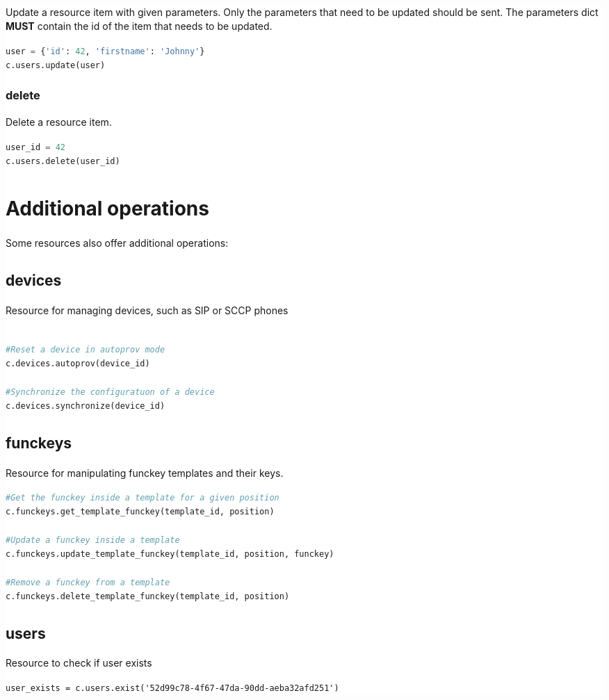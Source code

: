 Update a resource item with given parameters. Only the parameters that need to
be updated should be sent. The parameters dict **MUST** contain the id of the
item that needs to be updated.

```python
user = {'id': 42, 'firstname': 'Johnny'}
c.users.update(user)
```

### delete

Delete a resource item.

```python
user_id = 42
c.users.delete(user_id)
```

# Additional operations

Some resources also offer additional operations:

## devices

Resource for managing devices, such as SIP or SCCP phones

```python

#Reset a device in autoprov mode
c.devices.autoprov(device_id)

#Synchronize the configuratuon of a device
c.devices.synchronize(device_id)
```

## funckeys

Resource for manipulating funckey templates and their keys.

```python
#Get the funckey inside a template for a given position
c.funckeys.get_template_funckey(template_id, position)

#Update a funckey inside a template
c.funckeys.update_template_funckey(template_id, position, funckey)

#Remove a funckey from a template
c.funckeys.delete_template_funckey(template_id, position)
```

## users

Resource to check if user exists
```
user_exists = c.users.exist('52d99c78-4f67-47da-90dd-aeba32afd251')
```
